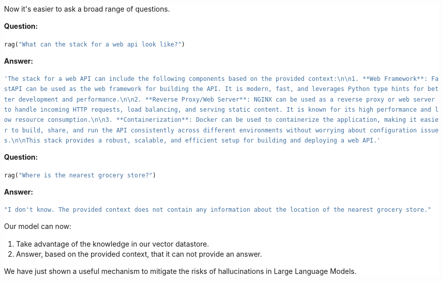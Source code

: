 Now it's easier to ask a broad range of questions.

**Question:**

```python
rag("What can the stack for a web api look like?")
```
**Answer:**

```bash
'The stack for a web API can include the following components based on the provided context:\n\n1. **Web Framework**: FastAPI can be used as the web framework for building the API. It is modern, fast, and leverages Python type hints for better development and performance.\n\n2. **Reverse Proxy/Web Server**: NGINX can be used as a reverse proxy or web server to handle incoming HTTP requests, load balancing, and serving static content. It is known for its high performance and low resource consumption.\n\n3. **Containerization**: Docker can be used to containerize the application, making it easier to build, share, and run the API consistently across different environments without worrying about configuration issues.\n\nThis stack provides a robust, scalable, and efficient setup for building and deploying a web API.'
```

**Question:**

```python
rag("Where is the nearest grocery store?")
```

**Answer:**

```bash
"I don't know. The provided context does not contain any information about the location of the nearest grocery store."
```

Our model can now:

1. Take advantage of the knowledge in our vector datastore.
2. Answer, based on the provided context, that it can not provide an answer.

We have just shown a useful mechanism to mitigate the risks of hallucinations in Large Language Models.
